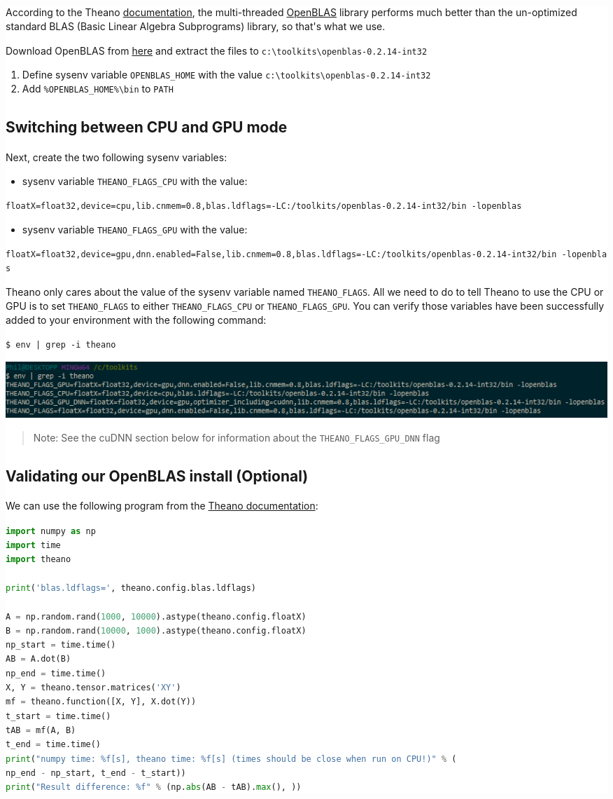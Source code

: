 According to the Theano [documentation](http://deeplearning.net/software/theano_versions/dev/install_windows.html#install-windows), the multi-threaded [OpenBLAS](https://en.wikipedia.org/wiki/OpenBLAS) library performs much better than the un-optimized standard BLAS (Basic Linear Algebra Subprograms) library, so that's what we use.

Download OpenBLAS from [here](https://sourceforge.net/projects/openblas/files/v0.2.14/OpenBLAS-v0.2.14-Win64-int32.zip/download) and extract the files to `c:\toolkits\openblas-0.2.14-int32`

1. Define sysenv variable `OPENBLAS_HOME` with the value `c:\toolkits\openblas-0.2.14-int32`
2. Add `%OPENBLAS_HOME%\bin` to `PATH`

## Switching between CPU and GPU mode

Next, create the two following sysenv variables:

- sysenv variable `THEANO_FLAGS_CPU` with the value:

`floatX=float32,device=cpu,lib.cnmem=0.8,blas.ldflags=-LC:/toolkits/openblas-0.2.14-int32/bin -lopenblas`

- sysenv variable `THEANO_FLAGS_GPU` with the value:

`floatX=float32,device=gpu,dnn.enabled=False,lib.cnmem=0.8,blas.ldflags=-LC:/toolkits/openblas-0.2.14-int32/bin -lopenblas`

Theano only cares about the value of the sysenv variable named `THEANO_FLAGS`. All we need to do to tell Theano to use the CPU or GPU is to set `THEANO_FLAGS` to either `THEANO_FLAGS_CPU` or `THEANO_FLAGS_GPU`. You can verify those variables have been successfully added to your environment with the following command:

```
$ env | grep -i theano
```

![](img/env-theano.png)

> Note: See the cuDNN section below for information about the `THEANO_FLAGS_GPU_DNN` flag

## Validating our OpenBLAS install (Optional)

We can use the following program from the [Theano documentation](http://deeplearning.net/software/theano/install_windows.html):

```python
import numpy as np
import time
import theano

print('blas.ldflags=', theano.config.blas.ldflags)

A = np.random.rand(1000, 10000).astype(theano.config.floatX)
B = np.random.rand(10000, 1000).astype(theano.config.floatX)
np_start = time.time()
AB = A.dot(B)
np_end = time.time()
X, Y = theano.tensor.matrices('XY')
mf = theano.function([X, Y], X.dot(Y))
t_start = time.time()
tAB = mf(A, B)
t_end = time.time()
print("numpy time: %f[s], theano time: %f[s] (times should be close when run on CPU!)" % (
np_end - np_start, t_end - t_start))
print("Result difference: %f" % (np.abs(AB - tAB).max(), ))
```
